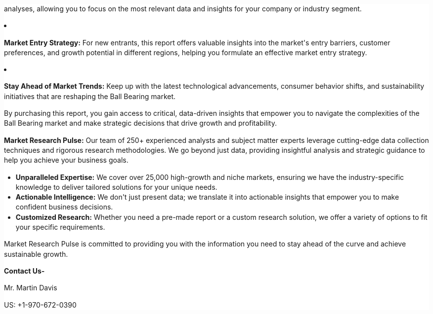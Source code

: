analyses, allowing you to focus on the most relevant data and insights for your company or industry segment.</p></li><li><p><strong>Market Entry Strategy:</strong> For new entrants, this report offers valuable insights into the market's entry barriers, customer preferences, and growth potential in different regions, helping you formulate an effective market entry strategy.</p></li><li><p><strong>Stay Ahead of Market Trends:</strong> Keep up with the latest technological advancements, consumer behavior shifts, and sustainability initiatives that are reshaping the Ball Bearing market.</p></li></ol><p>By purchasing this report, you gain access to critical, data-driven insights that empower you to navigate the complexities of the Ball Bearing market and make strategic decisions that drive growth and profitability.</p><p><strong>Market Research Pulse:</strong>&nbsp;Our team of 250+ experienced analysts and subject matter experts leverage cutting-edge data collection techniques and rigorous research methodologies. We go beyond just data, providing insightful analysis and strategic guidance to help you achieve your business goals.</p><ul><li><strong>Unparalleled Expertise:</strong>&nbsp;We cover over 25,000 high-growth and niche markets, ensuring we have the industry-specific knowledge to deliver tailored solutions for your unique needs.</li><li><strong>Actionable Intelligence:</strong>&nbsp;We don't just present data; we translate it into actionable insights that empower you to make confident business decisions.</li><li><strong>Customized Research:</strong>&nbsp;Whether you need a pre-made report or a custom research solution, we offer a variety of options to fit your specific requirements.</li></ul><p>Market Research Pulse is committed to providing you with the information you need to stay ahead of the curve and achieve sustainable growth.</p><p><strong>Contact Us-</strong></p><p>Mr. Martin Davis</p><p>US: +1-970-672-0390</p>
